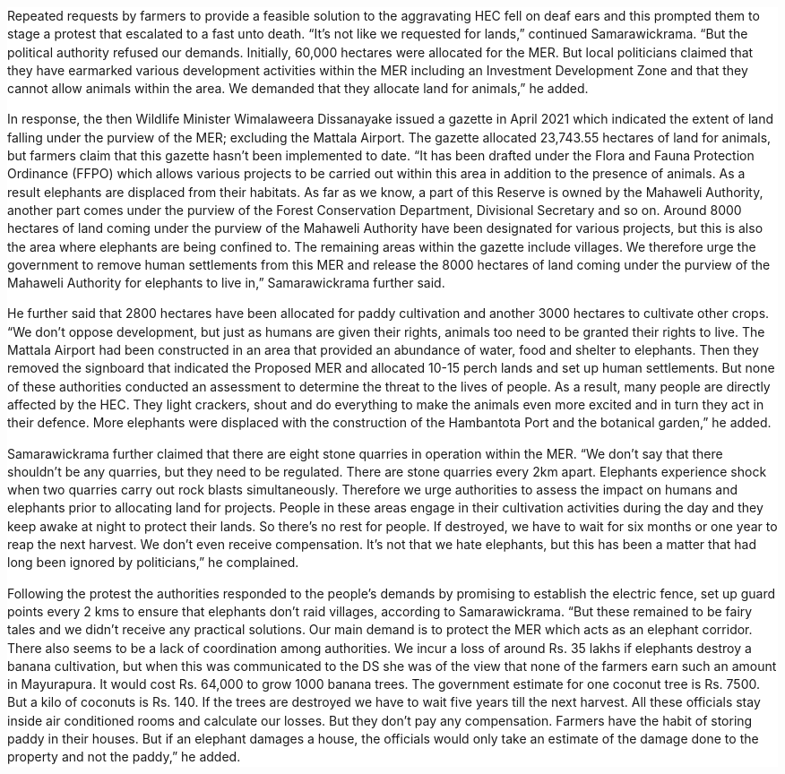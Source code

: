 Repeated requests by farmers to provide a feasible solution to the aggravating HEC fell on deaf ears and this prompted them to stage a protest that escalated to a fast unto death. “It’s not like we requested for lands,” continued Samarawickrama. “But the political authority refused our demands. Initially, 60,000 hectares were allocated for the MER. But local politicians claimed that they have earmarked various development activities within the MER including an Investment Development Zone and that they cannot allow animals within the area. We demanded that they allocate land for animals,” he added.

In response, the then Wildlife Minister Wimalaweera Dissanayake issued a gazette in April 2021 which indicated the extent of land falling under the purview of the MER; excluding the Mattala Airport. The gazette allocated 23,743.55 hectares of land for animals, but farmers claim that this gazette hasn’t been implemented to date. “It has been drafted under the Flora and Fauna Protection Ordinance (FFPO) which allows various projects to be carried out within this area in addition to the presence of animals. As a result elephants are displaced from their habitats. As far as we know, a part of this Reserve is owned by the Mahaweli Authority, another part comes under the purview of the Forest Conservation Department, Divisional Secretary and so on. Around 8000 hectares of land coming under the purview of the Mahaweli Authority have been designated for various projects, but this is also the area where elephants are being confined to. The remaining areas within the gazette include villages. We therefore urge the government to remove human settlements from this MER and release the 8000 hectares of land coming under the purview of the Mahaweli Authority for elephants to live in,” Samarawickrama further said.

He further said that 2800 hectares have been allocated for paddy cultivation and another 3000 hectares to cultivate other crops. “We don’t oppose development, but just as humans are given their rights, animals too need to be granted their rights to live. The Mattala Airport had been constructed in an area that provided an abundance of water, food and shelter to elephants. Then they removed the signboard that indicated the Proposed MER and allocated 10-15 perch lands and set up human settlements. But none of these authorities conducted an assessment to determine the threat to the lives of people. As a result, many people are directly affected by the HEC. They light crackers, shout and do everything to make the animals even more excited and in turn they act in their defence. More elephants were displaced with the construction of the Hambantota Port and the botanical garden,” he added.

Samarawickrama further claimed that there are eight stone quarries in operation within the MER. “We don’t say that there shouldn’t be any quarries, but they need to be regulated. There are stone quarries every 2km apart. Elephants experience shock when two quarries carry out rock blasts simultaneously. Therefore we urge authorities to assess the impact on humans and elephants prior to allocating land for projects. People in these areas engage in their cultivation activities during the day and they keep awake at night to protect their lands. So there’s no rest for people. If destroyed, we have to wait for six months or one year to reap the next harvest. We don’t even receive compensation. It’s not that we hate elephants, but this has been a matter that had long been ignored by politicians,” he complained.

Following the protest the authorities responded to the people’s demands by promising to establish the electric fence, set up guard points every 2 kms to ensure that elephants don’t raid villages, according to Samarawickrama. “But these remained to be fairy tales and we didn’t receive any practical solutions. Our main demand is to protect the MER which acts as an elephant corridor. There also seems to be a lack of coordination among authorities. We incur a loss of around Rs. 35 lakhs if elephants destroy a banana cultivation, but when this was communicated to the DS she was of the view that none of the farmers earn such an amount in Mayurapura. It would cost Rs. 64,000 to grow 1000 banana trees. The government estimate for one coconut tree is Rs. 7500. But a kilo of coconuts is Rs. 140. If the trees are destroyed we have to wait five years till the next harvest. All these officials stay inside air conditioned rooms and calculate our losses. But they don’t pay any compensation. Farmers have the habit of storing paddy in their houses. But if an elephant damages a house, the officials would only take an estimate of the damage done to the property and not the paddy,” he added.
